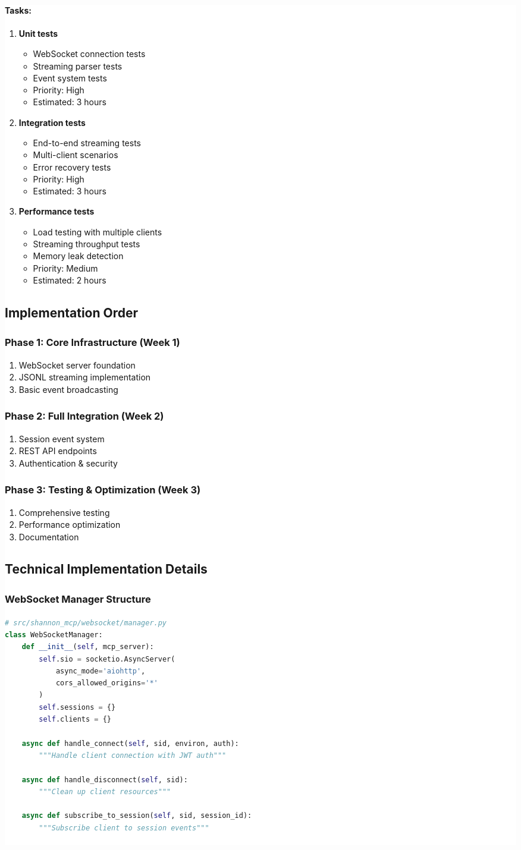 #### Tasks:
1. **Unit tests**
   - WebSocket connection tests
   - Streaming parser tests
   - Event system tests
   - Priority: High
   - Estimated: 3 hours

2. **Integration tests**
   - End-to-end streaming tests
   - Multi-client scenarios
   - Error recovery tests
   - Priority: High
   - Estimated: 3 hours

3. **Performance tests**
   - Load testing with multiple clients
   - Streaming throughput tests
   - Memory leak detection
   - Priority: Medium
   - Estimated: 2 hours

## Implementation Order

### Phase 1: Core Infrastructure (Week 1)
1. WebSocket server foundation
2. JSONL streaming implementation
3. Basic event broadcasting

### Phase 2: Full Integration (Week 2)
1. Session event system
2. REST API endpoints
3. Authentication & security

### Phase 3: Testing & Optimization (Week 3)
1. Comprehensive testing
2. Performance optimization
3. Documentation

## Technical Implementation Details

### WebSocket Manager Structure
```python
# src/shannon_mcp/websocket/manager.py
class WebSocketManager:
    def __init__(self, mcp_server):
        self.sio = socketio.AsyncServer(
            async_mode='aiohttp',
            cors_allowed_origins='*'
        )
        self.sessions = {}
        self.clients = {}
        
    async def handle_connect(self, sid, environ, auth):
        """Handle client connection with JWT auth"""
        
    async def handle_disconnect(self, sid):
        """Clean up client resources"""
        
    async def subscribe_to_session(self, sid, session_id):
        """Subscribe client to session events"""
        
```